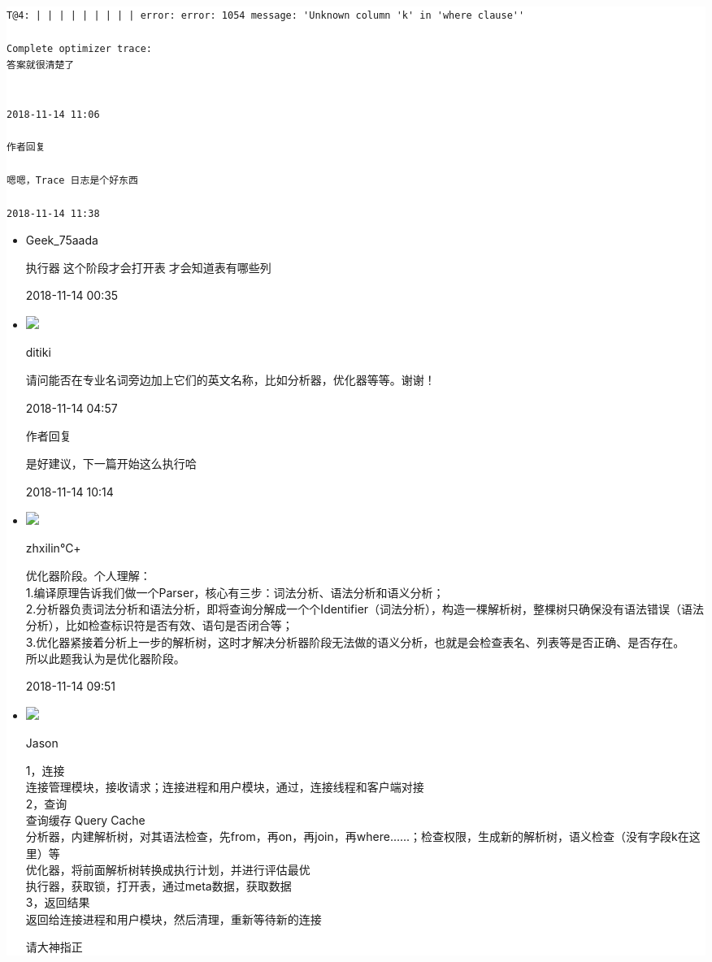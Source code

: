     T@4: | | | | | | | | | error: error: 1054 message: 'Unknown column 'k' in 'where clause''  
      
    Complete optimizer trace:  
    答案就很清楚了  
      
    
    2018-11-14 11:06
    
    作者回复
    
    嗯嗯，Trace 日志是个好东西
    
    2018-11-14 11:38
    
*   Geek_75aada
    
    执行器 这个阶段才会打开表 才会知道表有哪些列  
    
    2018-11-14 00:35
    
*   ![](https://static001.geekbang.org/account/avatar/00/0f/98/3c/47d70fdc.jpg)
    
    ditiki
    
    请问能否在专业名词旁边加上它们的英文名称，比如分析器，优化器等等。谢谢！  
    
    2018-11-14 04:57
    
    作者回复
    
    是好建议，下一篇开始这么执行哈
    
    2018-11-14 10:14
    
*   ![](https://static001.geekbang.org/account/avatar/00/10/3a/eb/b83988e9.jpg)
    
    zhxilin℃+
    
    优化器阶段。个人理解：  
    1.编译原理告诉我们做一个Parser，核心有三步：词法分析、语法分析和语义分析；  
    2.分析器负责词法分析和语法分析，即将查询分解成一个个Identifier（词法分析），构造一棵解析树，整棵树只确保没有语法错误（语法分析），比如检查标识符是否有效、语句是否闭合等；  
    3.优化器紧接着分析上一步的解析树，这时才解决分析器阶段无法做的语义分析，也就是会检查表名、列表等是否正确、是否存在。  
    所以此题我认为是优化器阶段。  
    
    2018-11-14 09:51
    
*   ![](https://static001.geekbang.org/account/avatar/00/13/f5/de/c33e531e.jpg)
    
    Jason
    
    1，连接  
    连接管理模块，接收请求；连接进程和用户模块，通过，连接线程和客户端对接  
    2，查询  
    查询缓存 Query Cache  
    分析器，内建解析树，对其语法检查，先from，再on，再join，再where......；检查权限，生成新的解析树，语义检查（没有字段k在这里）等  
    优化器，将前面解析树转换成执行计划，并进行评估最优  
    执行器，获取锁，打开表，通过meta数据，获取数据  
    3，返回结果  
    返回给连接进程和用户模块，然后清理，重新等待新的连接  
      
    请大神指正  
    